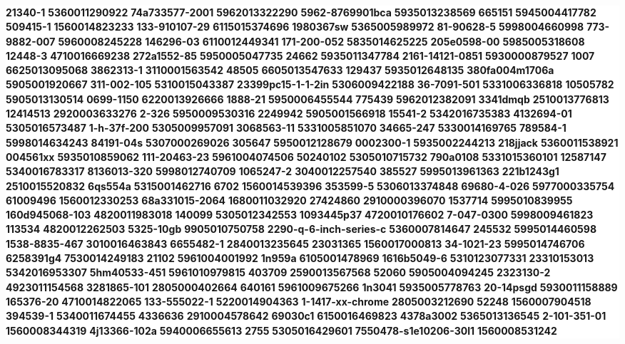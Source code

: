 **21340-1**    **5360011290922**    **74a733577-2001**    **5962013322290**    **5962-8769901bca**    **5935013238569**
**665151**    **5945004417782**    **509415-1**    **1560014823233**    **133-910107-29**    **6115015374696**
**1980367sw**    **5365005989972**    **81-90628-5**    **5998004660998**    **773-9882-007**    **5960008245228**
**146296-03**    **6110012449341**    **171-200-052**    **5835014625225**    **205e0598-00**    **5985005318608**
**12448-3**    **4710016669238**    **272a1552-85**    **5950005047735**    **24662**    **5935011347784**
**2161-14121-0851**    **5930000879527**    **1007**    **6625013095068**    **3862313-1**    **3110001563542**
**48505**    **6605013547633**    **129437**    **5935012648135**    **380fa004m1706a**    **5905001920667**
**311-002-105**    **5310015043387**    **23399pc15-1-1-2in**    **5306009422188**    **36-7091-501**    **5331006336818**
**10505782**    **5905013130514**    **0699-1150**    **6220013926666**    **1888-21**    **5950006455544**
**775439**    **5962012382091**    **3341dmqb**    **2510013776813**    **12414513**    **2920003633276**
**2-326**    **5950009530316**    **2249942**    **5905001566918**    **15541-2**    **5342016735383**
**4132694-01**    **5305016573487**    **1-h-37f-200**    **5305009957091**    **3068563-11**    **5331005851070**
**34665-247**    **5330014169765**    **789584-1**    **5998014634243**    **84191-04s**    **5307000269026**
**305647**    **5950012128679**    **0002300-1**    **5935002244213**    **218jjack**    **5360011538921**
**004561xx**    **5935010859062**    **111-20463-23**    **5961004074506**    **50240102**    **5305010715732**
**790a0108**    **5331015360101**    **12587147**    **5340016783317**    **8136013-320**    **5998012740709**
**1065247-2**    **3040012257540**    **385527**    **5995013961363**    **221b1243g1**    **2510015520832**
**6qs554a**    **5315001462716**    **6702**    **1560014539396**    **353599-5**    **5306013374848**
**69680-4-026**    **5977000335754**    **61009496**    **1560012330253**    **68a331015-2064**    **1680011032920**
**27424860**    **2910000396070**    **1537714**    **5995010839955**    **160d945068-103**    **4820011983018**
**140099**    **5305012342553**    **1093445p37**    **4720010176602**    **7-047-0300**    **5998009461823**
**113534**    **4820012262503**    **5325-10gb**    **9905010750758**    **2290-q-6-inch-series-c**    **5360007814647**
**245532**    **5995014460598**    **1538-8835-467**    **3010016463843**    **6655482-1**    **2840013235645**
**23031365**    **1560017000813**    **34-1021-23**    **5995014746706**    **6258391g4**    **7530014249183**
**21102**    **5961004001992**    **1n959a**    **6105001478969**    **1616b5049-6**    **5310123077331**
**23310153013**    **5342016953307**    **5hm40533-451**    **5961010979815**    **403709**    **2590013567568**
**52060**    **5905004094245**    **2323130-2**    **4923011154568**    **3281865-101**    **2805000402664**
**640161**    **5961009675266**    **1n3041**    **5935005778763**    **20-14psgd**    **5930011158889**
**165376-20**    **4710014822065**    **133-555022-1**    **5220014904363**    **1-1417-xx-chrome**    **2805003212690**
**52248**    **1560007904518**    **394539-1**    **5340011674455**    **4336636**    **2910004578642**
**69030c1**    **6150016469823**    **4378a3002**    **5365013136545**    **2-101-351-01**    **1560008344319**
**4j13366-102a**    **5940006655613**    **2755**    **5305016429601**    **7550478-s1e10206-30l1**    **1560008531242**